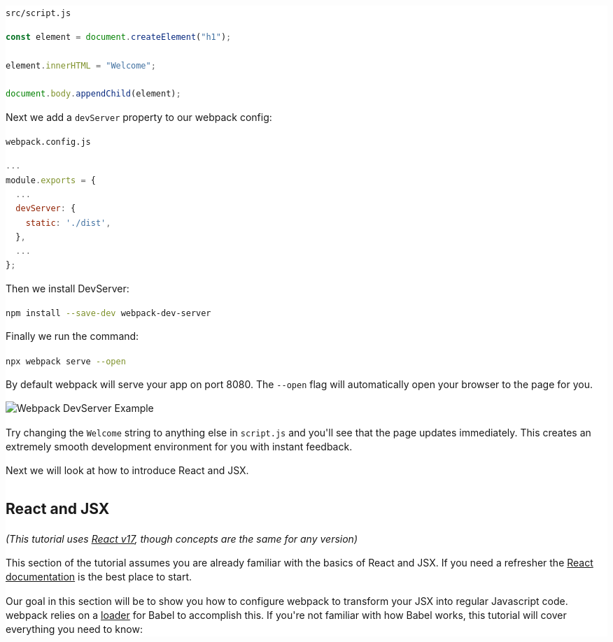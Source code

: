 `src/script.js`
```js
const element = document.createElement("h1");

element.innerHTML = "Welcome";

document.body.appendChild(element);
```

Next we add a `devServer` property to our webpack config:

`webpack.config.js`

```js
...
module.exports = {
  ...
  devServer: {
    static: './dist',
  },
  ...
};
```

Then we install DevServer:

```bash
npm install --save-dev webpack-dev-server
```

Finally we run the command:

```bash
npx webpack serve --open
```

By default webpack will serve your app on port 8080. The `--open` flag will automatically open your browser to the page for you.

![Webpack DevServer Example](https://i.imgur.com/SgO32iy.png)

Try changing the `Welcome` string to anything else in `script.js` and you'll see that the page updates immediately. This creates an extremely smooth development environment for you with instant feedback.

Next we will look at how to introduce React and JSX.

## React and JSX

_(This tutorial uses [React v17](https://reactjs.org/blog/2020/10/20/react-v17.html), though concepts are the same for any version)_

This section of the tutorial assumes you are already familiar with the basics of React and JSX.  If you need a refresher the [React documentation](https://reactjs.org/docs/getting-started.html) is the best place to start.  

Our goal in this section will be to show you how to configure webpack to transform your JSX into regular Javascript code.  webpack relies on a [loader](https://dev.to/alexeagleson/understanding-the-modern-web-stack-webpack-part-2-49bj#loaders) for Babel to accomplish this.  If you're not familiar with how Babel works, this tutorial will cover everything you need to know:
